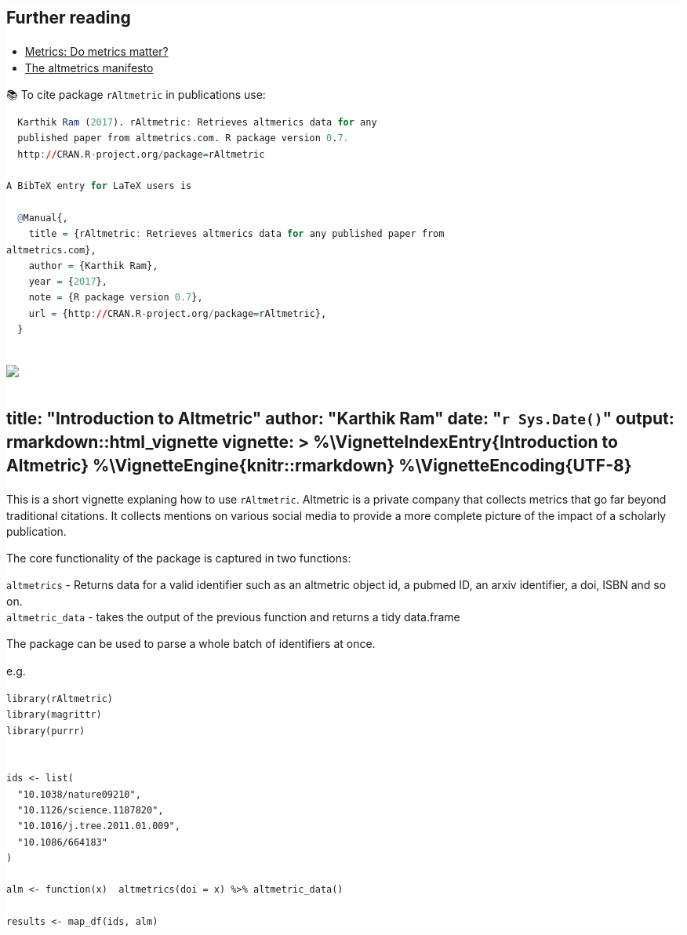 ## Further reading
* [Metrics: Do metrics matter?](http://www.nature.com/news/2010/100616/full/465860a.html)
* [The altmetrics manifesto](http://altmetrics.org/manifesto/)


📚 To cite package `rAltmetric` in publications use:

```r
  Karthik Ram (2017). rAltmetric: Retrieves altmerics data for any
  published paper from altmetrics.com. R package version 0.7.
  http://CRAN.R-project.org/package=rAltmetric

A BibTeX entry for LaTeX users is

  @Manual{,
    title = {rAltmetric: Retrieves altmerics data for any published paper from
altmetrics.com},
    author = {Karthik Ram},
    year = {2017},
    note = {R package version 0.7},
    url = {http://CRAN.R-project.org/package=rAltmetric},
  }
```



[![](http://ropensci.org/public_images/github_footer.png)](http://ropensci.org)
---
title: "Introduction to Altmetric"
author: "Karthik Ram"
date: "`r Sys.Date()`"
output: rmarkdown::html_vignette
vignette: >
  %\VignetteIndexEntry{Introduction to Altmetric}
  %\VignetteEngine{knitr::rmarkdown}
  %\VignetteEncoding{UTF-8}
---

This is a short vignette explaning how to use `rAltmetric`. Altmetric is a private company that collects metrics that go far beyond traditional citations. It collects mentions on various social media to provide a more complete picture of the impact of a scholarly publication. 

The core functionality of the package is captured in two functions:

`altmetrics` - Returns data for a valid identifier such as an altmetric object id, a pubmed ID, an arxiv identifier, a doi, ISBN and so on.  
`altmetric_data` - takes the output of the previous function and returns a tidy data.frame

The package can be used to parse a whole batch of identifiers at once.

e.g.

```{r}
library(rAltmetric)
library(magrittr)
library(purrr)


ids <- list(
  "10.1038/nature09210",
  "10.1126/science.1187820",
  "10.1016/j.tree.2011.01.009",
  "10.1086/664183"
)

alm <- function(x)  altmetrics(doi = x) %>% altmetric_data()

results <- map_df(ids, alm)
```